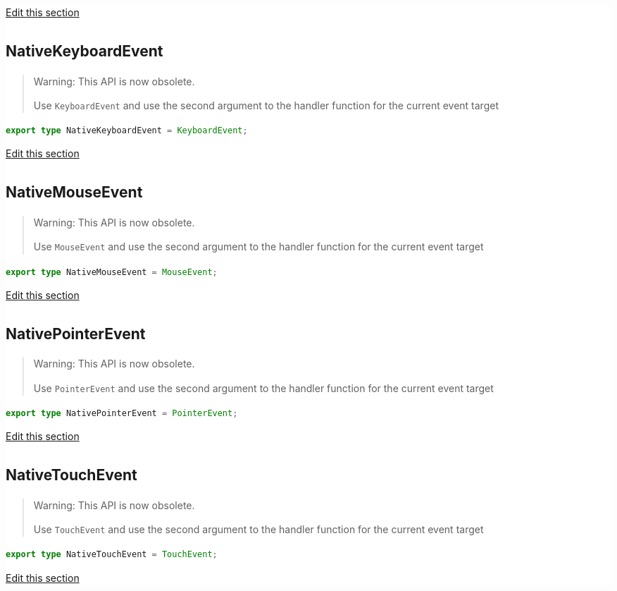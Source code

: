 [Edit this section](https://github.com/QwikDev/qwik/tree/main/packages/qwik/src/core/render/jsx/types/jsx-qwik-events.ts)

## NativeKeyboardEvent

> Warning: This API is now obsolete.
>
> Use `KeyboardEvent` and use the second argument to the handler function for the current event target

```typescript
export type NativeKeyboardEvent = KeyboardEvent;
```

[Edit this section](https://github.com/QwikDev/qwik/tree/main/packages/qwik/src/core/render/jsx/types/jsx-qwik-events.ts)

## NativeMouseEvent

> Warning: This API is now obsolete.
>
> Use `MouseEvent` and use the second argument to the handler function for the current event target

```typescript
export type NativeMouseEvent = MouseEvent;
```

[Edit this section](https://github.com/QwikDev/qwik/tree/main/packages/qwik/src/core/render/jsx/types/jsx-qwik-events.ts)

## NativePointerEvent

> Warning: This API is now obsolete.
>
> Use `PointerEvent` and use the second argument to the handler function for the current event target

```typescript
export type NativePointerEvent = PointerEvent;
```

[Edit this section](https://github.com/QwikDev/qwik/tree/main/packages/qwik/src/core/render/jsx/types/jsx-qwik-events.ts)

## NativeTouchEvent

> Warning: This API is now obsolete.
>
> Use `TouchEvent` and use the second argument to the handler function for the current event target

```typescript
export type NativeTouchEvent = TouchEvent;
```

[Edit this section](https://github.com/QwikDev/qwik/tree/main/packages/qwik/src/core/render/jsx/types/jsx-qwik-events.ts)
